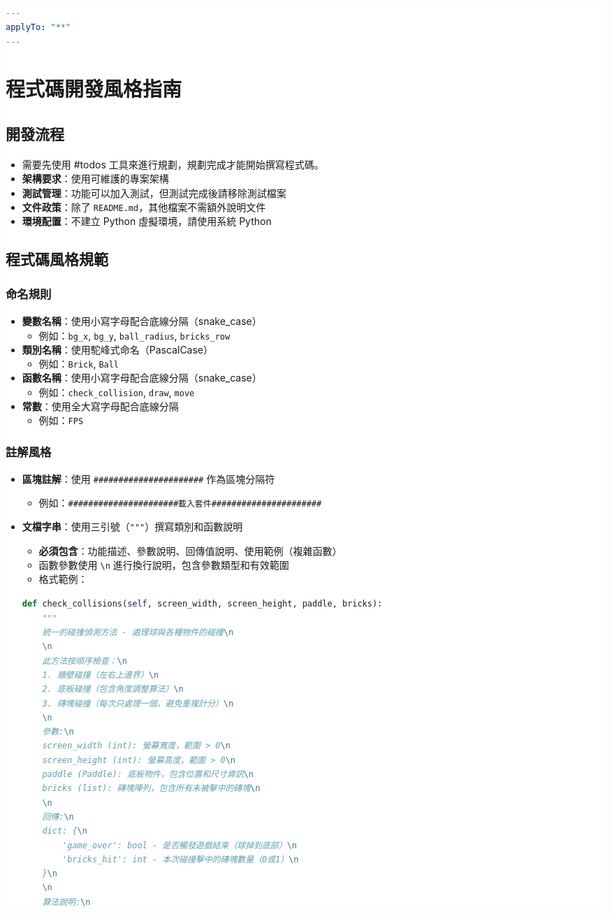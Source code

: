 ```yaml
---
applyTo: "**"
---
```


# 程式碼開發風格指南

## 開發流程

- 需要先使用 #todos 工具來進行規劃，規劃完成才能開始撰寫程式碼。
- **架構要求**：使用可維護的專案架構
- **測試管理**：功能可以加入測試，但測試完成後請移除測試檔案
- **文件政策**：除了 `README.md`，其他檔案不需額外說明文件
- **環境配置**：不建立 Python 虛擬環境，請使用系統 Python

## 程式碼風格規範

### 命名規則

- **變數名稱**：使用小寫字母配合底線分隔（snake_case）
  - 例如：`bg_x`, `bg_y`, `ball_radius`, `bricks_row`
- **類別名稱**：使用駝峰式命名（PascalCase）
  - 例如：`Brick`, `Ball`
- **函數名稱**：使用小寫字母配合底線分隔（snake_case）
  - 例如：`check_collision`, `draw`, `move`
- **常數**：使用全大寫字母配合底線分隔
  - 例如：`FPS`

### 註解風格

- **區塊註解**：使用 `######################` 作為區塊分隔符

  - 例如：`######################載入套件######################`

- **文檔字串**：使用三引號（`"""`）撰寫類別和函數說明

  - **必須包含**：功能描述、參數說明、回傳值說明、使用範例（複雜函數）
  - 函數參數使用 `\n` 進行換行說明，包含參數類型和有效範圍
  - 格式範例：

  ```python
  def check_collisions(self, screen_width, screen_height, paddle, bricks):
      """
      統一的碰撞偵測方法 - 處理球與各種物件的碰撞\n
      \n
      此方法按順序檢查：\n
      1. 牆壁碰撞（左右上邊界）\n
      2. 底板碰撞（包含角度調整算法）\n
      3. 磚塊碰撞（每次只處理一個，避免重複計分）\n
      \n
      參數:\n
      screen_width (int): 螢幕寬度，範圍 > 0\n
      screen_height (int): 螢幕高度，範圍 > 0\n
      paddle (Paddle): 底板物件，包含位置和尺寸資訊\n
      bricks (list): 磚塊陣列，包含所有未被擊中的磚塊\n
      \n
      回傳:\n
      dict: {\n
          'game_over': bool - 是否觸發遊戲結束（球掉到底部）\n
          'bricks_hit': int - 本次碰撞擊中的磚塊數量（0或1）\n
      }\n
      \n
      算法說明:\n
  ```